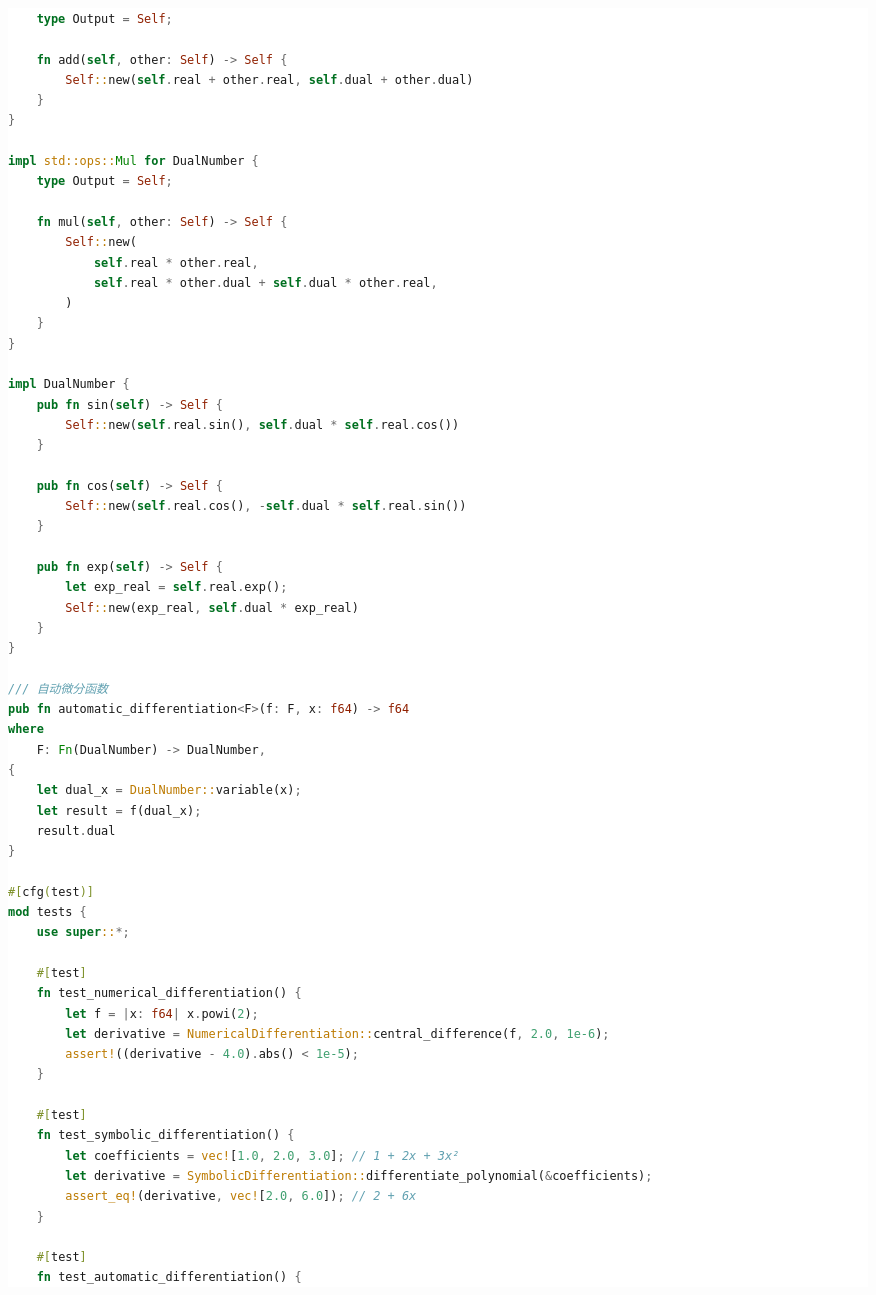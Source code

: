 ```rust
    type Output = Self;
    
    fn add(self, other: Self) -> Self {
        Self::new(self.real + other.real, self.dual + other.dual)
    }
}

impl std::ops::Mul for DualNumber {
    type Output = Self;
    
    fn mul(self, other: Self) -> Self {
        Self::new(
            self.real * other.real,
            self.real * other.dual + self.dual * other.real,
        )
    }
}

impl DualNumber {
    pub fn sin(self) -> Self {
        Self::new(self.real.sin(), self.dual * self.real.cos())
    }
    
    pub fn cos(self) -> Self {
        Self::new(self.real.cos(), -self.dual * self.real.sin())
    }
    
    pub fn exp(self) -> Self {
        let exp_real = self.real.exp();
        Self::new(exp_real, self.dual * exp_real)
    }
}

/// 自动微分函数
pub fn automatic_differentiation<F>(f: F, x: f64) -> f64 
where
    F: Fn(DualNumber) -> DualNumber,
{
    let dual_x = DualNumber::variable(x);
    let result = f(dual_x);
    result.dual
}

#[cfg(test)]
mod tests {
    use super::*;
    
    #[test]
    fn test_numerical_differentiation() {
        let f = |x: f64| x.powi(2);
        let derivative = NumericalDifferentiation::central_difference(f, 2.0, 1e-6);
        assert!((derivative - 4.0).abs() < 1e-5);
    }
    
    #[test]
    fn test_symbolic_differentiation() {
        let coefficients = vec![1.0, 2.0, 3.0]; // 1 + 2x + 3x²
        let derivative = SymbolicDifferentiation::differentiate_polynomial(&coefficients);
        assert_eq!(derivative, vec![2.0, 6.0]); // 2 + 6x
    }
    
    #[test]
    fn test_automatic_differentiation() {
```